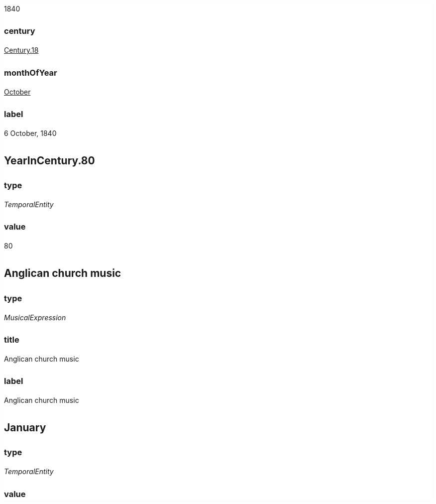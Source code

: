 
1840

### century


[Century.18](#Century.18)

### monthOfYear


[October](#October)

### label


6 October, 1840

## YearInCentury.80

### type


*TemporalEntity*

### value


80

## Anglican church music

### type


*MusicalExpression*

### title


Anglican church music

### label


Anglican church music

## January

### type


*TemporalEntity*

### value
